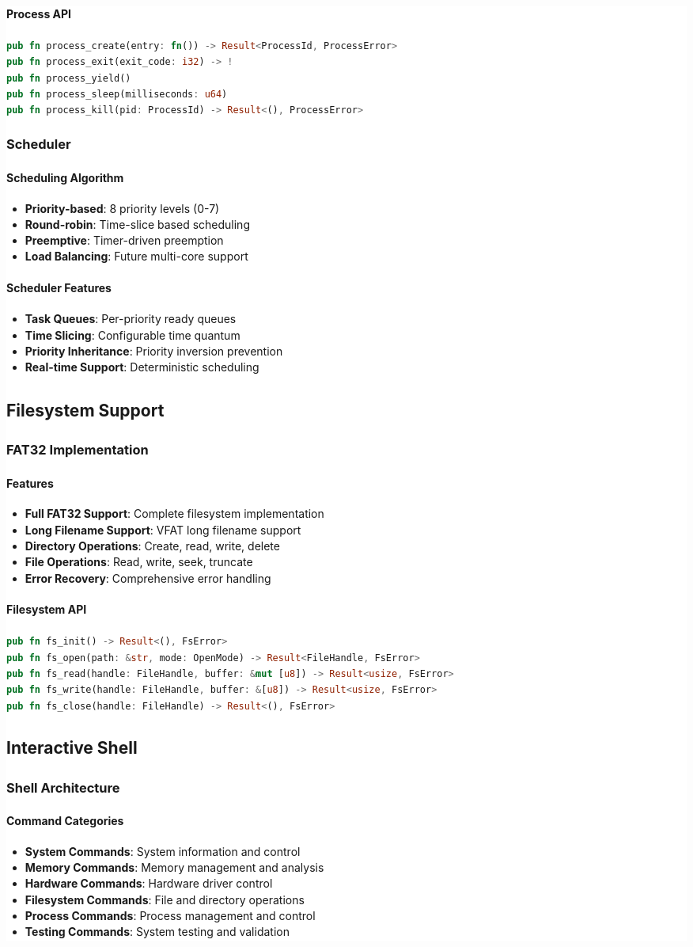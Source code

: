 #### Process API
```rust
pub fn process_create(entry: fn()) -> Result<ProcessId, ProcessError>
pub fn process_exit(exit_code: i32) -> !
pub fn process_yield()
pub fn process_sleep(milliseconds: u64)
pub fn process_kill(pid: ProcessId) -> Result<(), ProcessError>
```

### Scheduler

#### Scheduling Algorithm
- **Priority-based**: 8 priority levels (0-7)
- **Round-robin**: Time-slice based scheduling
- **Preemptive**: Timer-driven preemption
- **Load Balancing**: Future multi-core support

#### Scheduler Features
- **Task Queues**: Per-priority ready queues
- **Time Slicing**: Configurable time quantum
- **Priority Inheritance**: Priority inversion prevention
- **Real-time Support**: Deterministic scheduling

## Filesystem Support

### FAT32 Implementation

#### Features
- **Full FAT32 Support**: Complete filesystem implementation
- **Long Filename Support**: VFAT long filename support
- **Directory Operations**: Create, read, write, delete
- **File Operations**: Read, write, seek, truncate
- **Error Recovery**: Comprehensive error handling

#### Filesystem API
```rust
pub fn fs_init() -> Result<(), FsError>
pub fn fs_open(path: &str, mode: OpenMode) -> Result<FileHandle, FsError>
pub fn fs_read(handle: FileHandle, buffer: &mut [u8]) -> Result<usize, FsError>
pub fn fs_write(handle: FileHandle, buffer: &[u8]) -> Result<usize, FsError>
pub fn fs_close(handle: FileHandle) -> Result<(), FsError>
```

## Interactive Shell

### Shell Architecture

#### Command Categories
- **System Commands**: System information and control
- **Memory Commands**: Memory management and analysis
- **Hardware Commands**: Hardware driver control
- **Filesystem Commands**: File and directory operations
- **Process Commands**: Process management and control
- **Testing Commands**: System testing and validation
